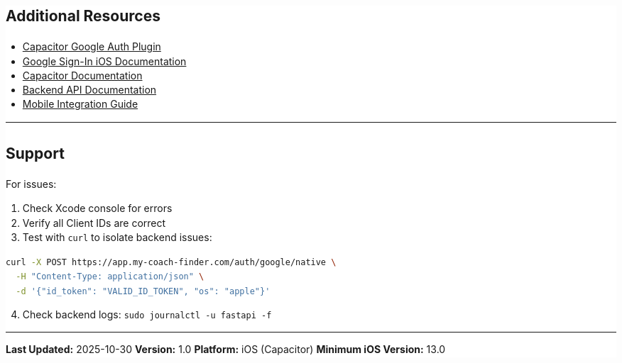 
## Additional Resources

- [Capacitor Google Auth Plugin](https://github.com/CodetrixStudio/CapacitorGoogleAuth)
- [Google Sign-In iOS Documentation](https://developers.google.com/identity/sign-in/ios/start)
- [Capacitor Documentation](https://capacitorjs.com/docs)
- [Backend API Documentation](./LOGIN_FLOW.md)
- [Mobile Integration Guide](./MOBILE_INTEGRATION.md)

---

## Support

For issues:
1. Check Xcode console for errors
2. Verify all Client IDs are correct
3. Test with `curl` to isolate backend issues:

```bash
curl -X POST https://app.my-coach-finder.com/auth/google/native \
  -H "Content-Type: application/json" \
  -d '{"id_token": "VALID_ID_TOKEN", "os": "apple"}'
```

4. Check backend logs: `sudo journalctl -u fastapi -f`

---

**Last Updated:** 2025-10-30
**Version:** 1.0
**Platform:** iOS (Capacitor)
**Minimum iOS Version:** 13.0
